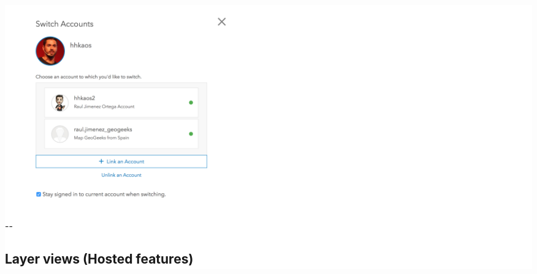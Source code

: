 [<img src="imgs/switch-accounts.png" style="width:45%">](https://www.arcgis.com/home/pages/Account/manage_accounts.html#)

--

## Layer views (Hosted features)
